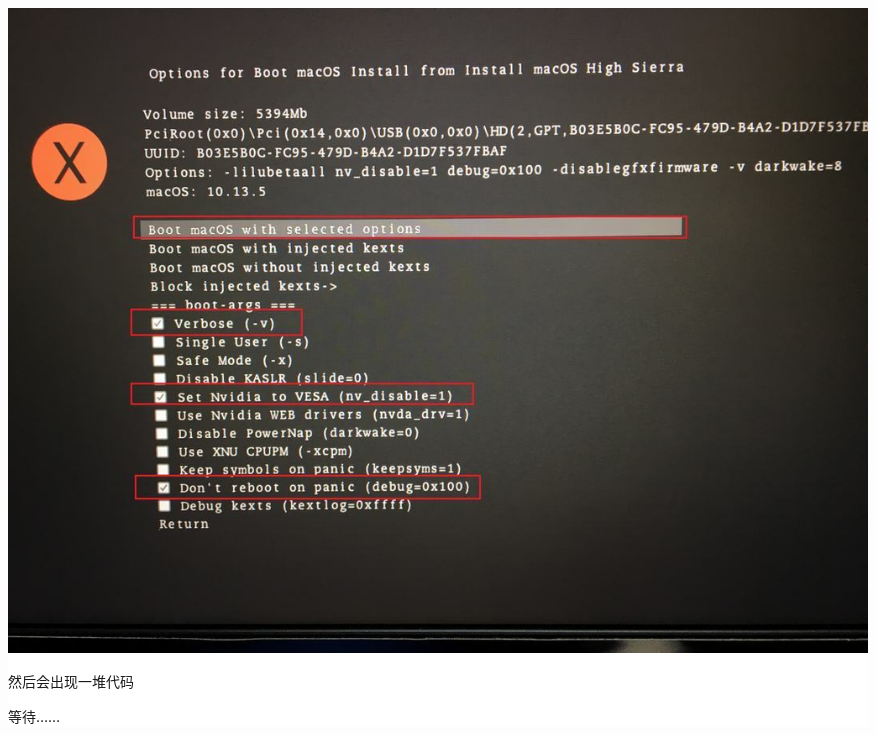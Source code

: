 ![IMG_0134](https://raw.githubusercontent.com/JankingWon/JankingWon.github.io/master/2019/xiaoxin700blackapple/IMG_0134-1545381622376.JPG)

然后会出现一堆代码

等待……
